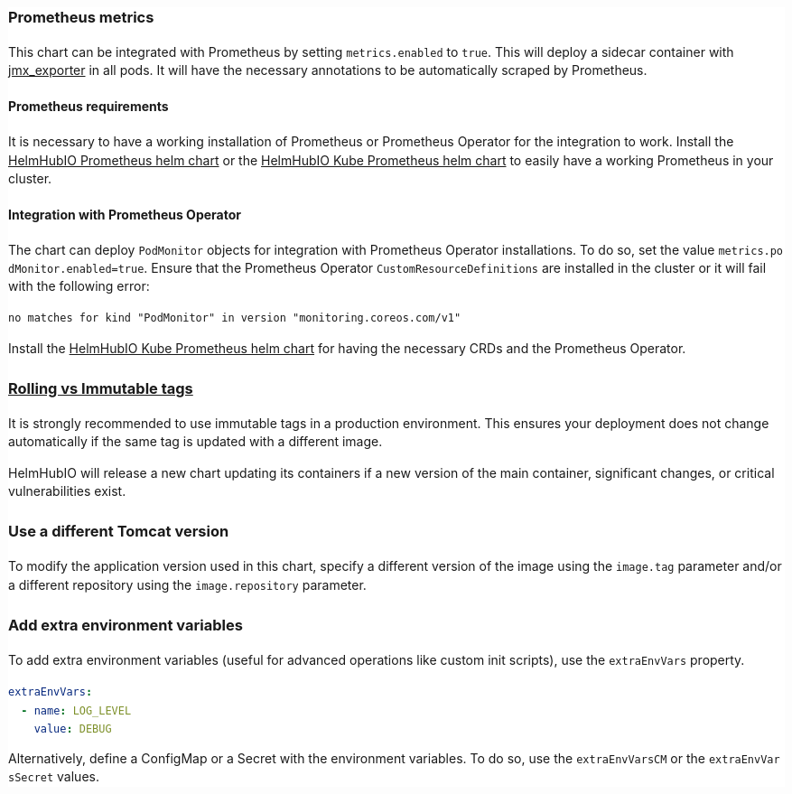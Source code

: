 ### Prometheus metrics

This chart can be integrated with Prometheus by setting `metrics.enabled` to `true`. This will deploy a sidecar container with [jmx_exporter](https://github.com/prometheus/jmx_exporter) in all pods. It will have the necessary annotations to be automatically scraped by Prometheus.

#### Prometheus requirements

It is necessary to have a working installation of Prometheus or Prometheus Operator for the integration to work. Install the [HelmHubIO Prometheus helm chart](https://github.com/helmhub-io/charts/tree/main/helmhubio/prometheus) or the [HelmHubIO Kube Prometheus helm chart](https://github.com/helmhub-io/charts/tree/main/helmhubio/kube-prometheus) to easily have a working Prometheus in your cluster.

#### Integration with Prometheus Operator

The chart can deploy `PodMonitor` objects for integration with Prometheus Operator installations. To do so, set the value `metrics.podMonitor.enabled=true`. Ensure that the Prometheus Operator `CustomResourceDefinitions` are installed in the cluster or it will fail with the following error:

```text
no matches for kind "PodMonitor" in version "monitoring.coreos.com/v1"
```

Install the [HelmHubIO Kube Prometheus helm chart](https://github.com/helmhub-io/charts/tree/main/helmhubio/kube-prometheus) for having the necessary CRDs and the Prometheus Operator.

### [Rolling vs Immutable tags](https://techdocs.broadcom.com/us/en/vmware-tanzu/application-catalog/tanzu-application-catalog/services/tac-doc/apps-tutorials-understand-rolling-tags-containers-index.html)

It is strongly recommended to use immutable tags in a production environment. This ensures your deployment does not change automatically if the same tag is updated with a different image.

HelmHubIO will release a new chart updating its containers if a new version of the main container, significant changes, or critical vulnerabilities exist.

### Use a different Tomcat version

To modify the application version used in this chart, specify a different version of the image using the `image.tag` parameter and/or a different repository using the `image.repository` parameter.

### Add extra environment variables

To add extra environment variables (useful for advanced operations like custom init scripts), use the `extraEnvVars` property.

```yaml
extraEnvVars:
  - name: LOG_LEVEL
    value: DEBUG
```

Alternatively, define a ConfigMap or a Secret with the environment variables. To do so, use the `extraEnvVarsCM` or the `extraEnvVarsSecret` values.
